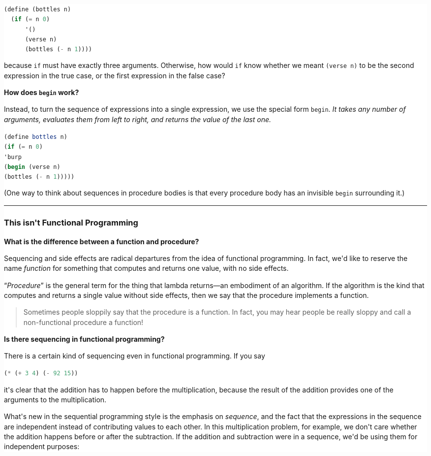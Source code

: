 ```scheme
(define (bottles n)
  (if (= n 0)
      '()
      (verse n)
      (bottles (- n 1))))
```

because `if` must have exactly three arguments. Otherwise, how would `if` know whether we meant `(verse n)` to be the second expression in the true case, or the first expression in the false case?

**How does `begin` work?**

Instead, to turn the sequence of expressions into a single expression, we use the special form `begin`. *It takes any number of arguments, evaluates them from left to right, and returns the value of the last one.*

```scheme
(define bottles n)
(if (= n 0)
'burp
(begin (verse n)
(bottles (- n 1)))))
```

(One way to think about sequences in procedure bodies is that every procedure body has an invisible `begin` surrounding it.)

---

### This isn't Functional Programming

**What is the difference between a function and procedure?**

Sequencing and side effects are radical departures from the idea of functional programming. In fact, we'd like to reserve the name *function* for something that computes and returns one value, with no side effects.

“*Procedure*” is the general term for the thing that lambda returns—an embodiment of an algorithm. If the algorithm is the kind that computes and returns a single value without side effects, then we say that the procedure implements a function.

> Sometimes people sloppily say that the procedure is a function. In fact, you may hear people be really sloppy and call a non-functional procedure a function!

**Is there sequencing in functional programming?**

There is a certain kind of sequencing even in functional programming. If you say

```scheme
(* (+ 3 4) (- 92 15))
```

it's clear that the addition has to happen before the multiplication, because the result of the addition provides one of the arguments to the multiplication.

What's new in the sequential programming style is the emphasis on *sequence*, and the fact that the expressions in the sequence are independent instead of contributing values to each other. In this multiplication problem, for example, we don't care whether the addition happens before or after the subtraction. If the addition and subtraction were in a sequence, we'd be using them for independent purposes:
